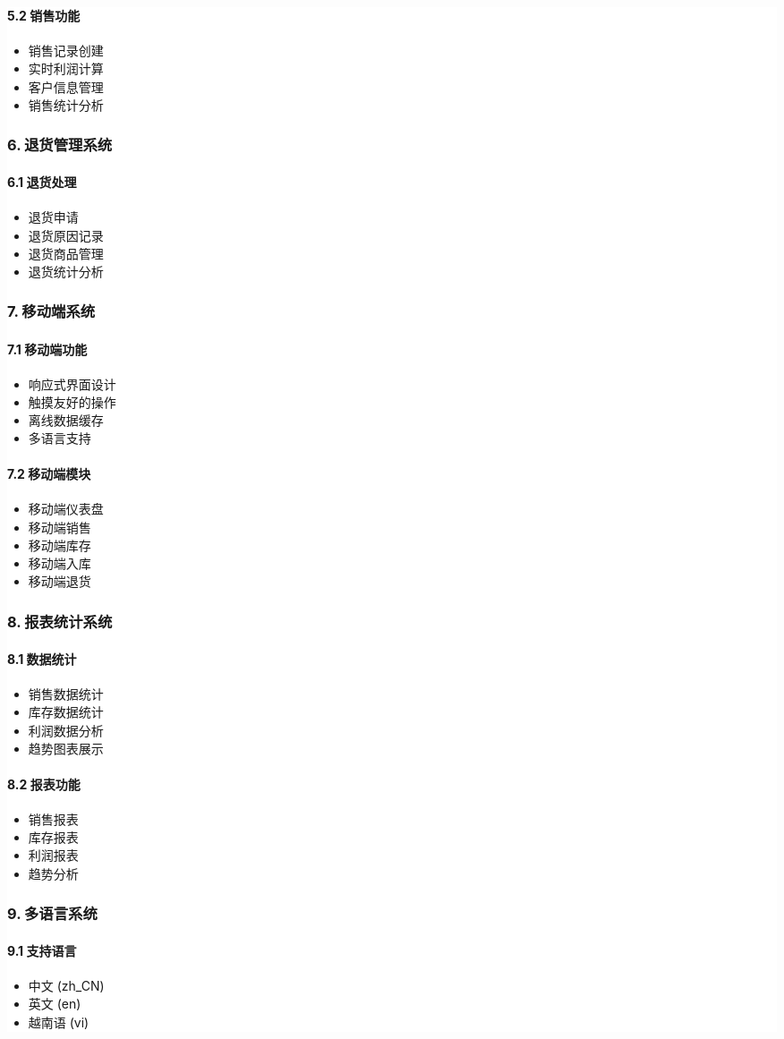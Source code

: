 #### 5.2 销售功能
- 销售记录创建
- 实时利润计算
- 客户信息管理
- 销售统计分析

### 6. 退货管理系统

#### 6.1 退货处理
- 退货申请
- 退货原因记录
- 退货商品管理
- 退货统计分析

### 7. 移动端系统

#### 7.1 移动端功能
- 响应式界面设计
- 触摸友好的操作
- 离线数据缓存
- 多语言支持

#### 7.2 移动端模块
- 移动端仪表盘
- 移动端销售
- 移动端库存
- 移动端入库
- 移动端退货

### 8. 报表统计系统

#### 8.1 数据统计
- 销售数据统计
- 库存数据统计
- 利润数据分析
- 趋势图表展示

#### 8.2 报表功能
- 销售报表
- 库存报表
- 利润报表
- 趋势分析

### 9. 多语言系统

#### 9.1 支持语言
- 中文 (zh_CN)
- 英文 (en)
- 越南语 (vi)
